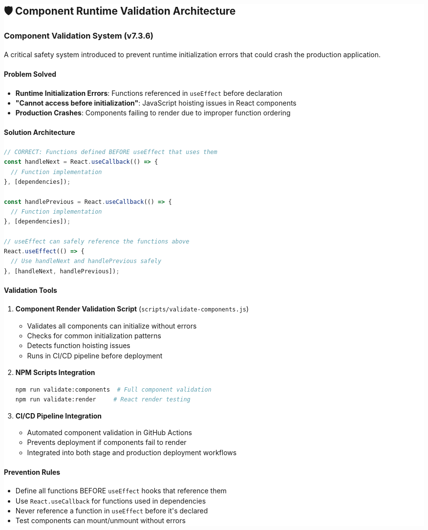 ## 🛡️ Component Runtime Validation Architecture

### **Component Validation System (v7.3.6)**

A critical safety system introduced to prevent runtime initialization errors that could crash the production application.

#### **Problem Solved**
- **Runtime Initialization Errors**: Functions referenced in `useEffect` before declaration
- **"Cannot access before initialization"**: JavaScript hoisting issues in React components
- **Production Crashes**: Components failing to render due to improper function ordering

#### **Solution Architecture**

```javascript
// CORRECT: Functions defined BEFORE useEffect that uses them
const handleNext = React.useCallback(() => {
  // Function implementation
}, [dependencies]);

const handlePrevious = React.useCallback(() => {
  // Function implementation  
}, [dependencies]);

// useEffect can safely reference the functions above
React.useEffect(() => {
  // Use handleNext and handlePrevious safely
}, [handleNext, handlePrevious]);
```

#### **Validation Tools**

1. **Component Render Validation Script** (`scripts/validate-components.js`)
   - Validates all components can initialize without errors
   - Checks for common initialization patterns
   - Detects function hoisting issues
   - Runs in CI/CD pipeline before deployment

2. **NPM Scripts Integration**
   ```bash
   npm run validate:components  # Full component validation
   npm run validate:render     # React render testing
   ```

3. **CI/CD Pipeline Integration**
   - Automated component validation in GitHub Actions
   - Prevents deployment if components fail to render
   - Integrated into both stage and production deployment workflows

#### **Prevention Rules**
- Define all functions BEFORE `useEffect` hooks that reference them
- Use `React.useCallback` for functions used in dependencies
- Never reference a function in `useEffect` before it's declared
- Test components can mount/unmount without errors
